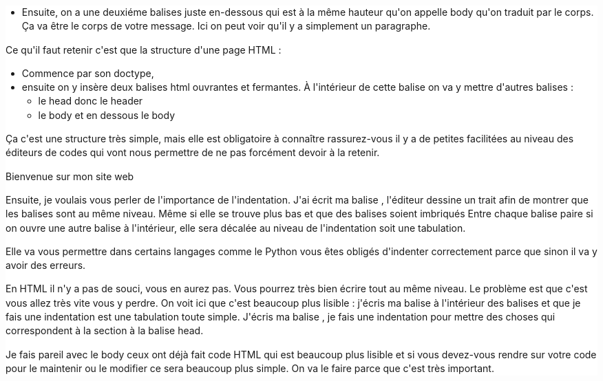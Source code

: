 - Ensuite, on a une deuxiéme balises juste en-dessous qui est à la même hauteur qu'on appelle body qu'on traduit par le corps. Ça va être le corps de votre message. Ici on peut voir qu'il y a simplement un paragraphe.

Ce qu'il faut retenir c'est que la structure d'une page HTML :
- Commence par son doctype,
- ensuite on y insère deux balises html ouvrantes et fermantes. À l'intérieur de cette balise on va y mettre d'autres balises :
    - le head donc le header
    - le body et en dessous le body

Ça c'est une structure très simple, mais elle est obligatoire à connaître rassurez-vous il y a de petites facilitées au niveau des éditeurs de codes qui vont nous permettre de ne pas forcément devoir à la retenir.

<!DOCTYPE html>
<html>
    <head>
        <meta charset="utf-8" />
        <title>Mon super site</title>
    </head>
    <body>
        <p>Bienvenue sur mon site web</p>
    </body>
</html>
Ensuite, je voulais vous perler de l'importance de l'indentation. J'ai écrit ma balise <html>, l'éditeur dessine un trait afin de montrer que les balises sont au même niveau. Même si elle se trouve plus bas et que des balises soient imbriqués
Entre chaque balise paire si on ouvre une autre balise <head> à l'intérieur, elle sera décalée au niveau de l'indentation soit une tabulation. 

Elle va vous permettre dans certains langages comme le Python vous êtes obligés d'indenter correctement parce que sinon il va y avoir des erreurs. 

En HTML il n'y a pas de souci, vous en aurez pas. Vous pourrez très bien écrire tout au même niveau. Le problème est que c'est vous allez très vite vous y perdre. On voit ici que c'est beaucoup plus lisible : j'écris ma balise <head> à l'intérieur des balises <html> et que je fais une indentation est une tabulation toute simple.
J'écris ma balise <head>, je fais une indentation pour mettre des choses qui correspondent à la section à la balise head.

Je fais pareil avec le body ceux ont déjà fait code HTML qui est beaucoup plus lisible et si vous devez-vous rendre sur votre code pour le maintenir ou le modifier ce sera beaucoup plus simple. On va le faire parce que c'est très important.